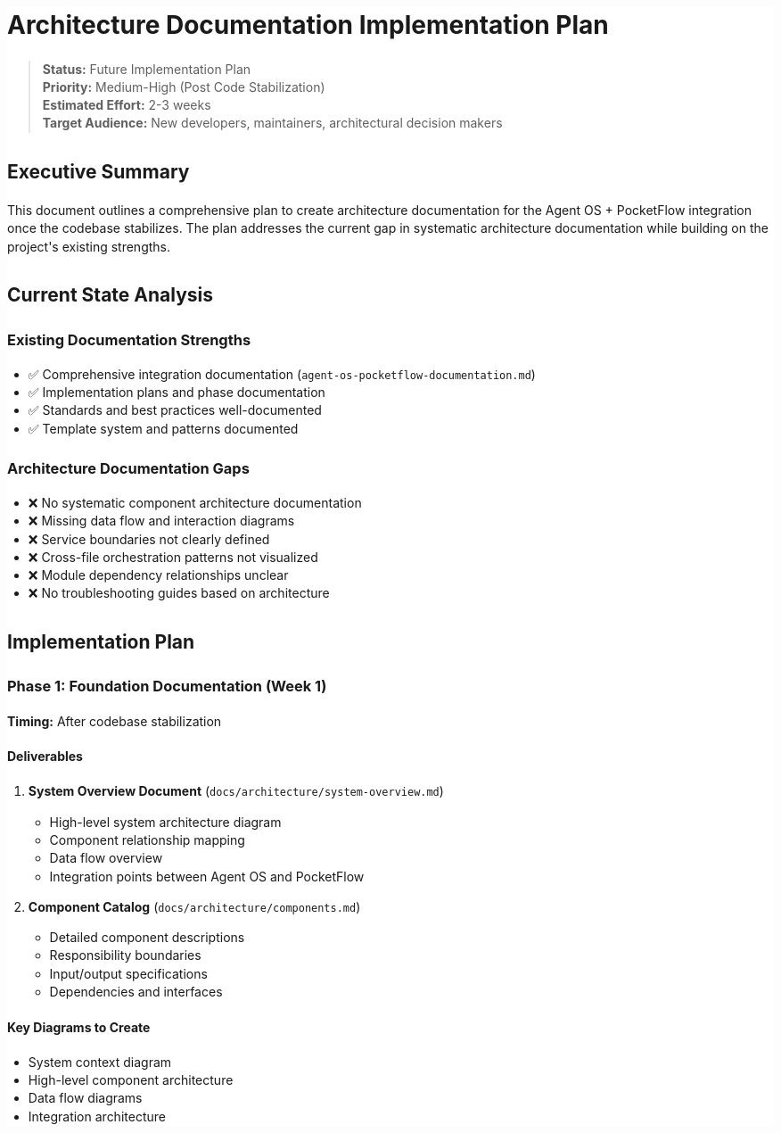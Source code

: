 # Architecture Documentation Implementation Plan

> **Status:** Future Implementation Plan  
> **Priority:** Medium-High (Post Code Stabilization)  
> **Estimated Effort:** 2-3 weeks  
> **Target Audience:** New developers, maintainers, architectural decision makers

## Executive Summary

This document outlines a comprehensive plan to create architecture documentation for the Agent OS + PocketFlow integration once the codebase stabilizes. The plan addresses the current gap in systematic architecture documentation while building on the project's existing strengths.

## Current State Analysis

### Existing Documentation Strengths
- ✅ Comprehensive integration documentation (`agent-os-pocketflow-documentation.md`)
- ✅ Implementation plans and phase documentation
- ✅ Standards and best practices well-documented
- ✅ Template system and patterns documented

### Architecture Documentation Gaps
- ❌ No systematic component architecture documentation
- ❌ Missing data flow and interaction diagrams
- ❌ Service boundaries not clearly defined
- ❌ Cross-file orchestration patterns not visualized
- ❌ Module dependency relationships unclear
- ❌ No troubleshooting guides based on architecture

## Implementation Plan

### Phase 1: Foundation Documentation (Week 1)
**Timing:** After codebase stabilization

#### Deliverables
1. **System Overview Document** (`docs/architecture/system-overview.md`)
   - High-level system architecture diagram
   - Component relationship mapping
   - Data flow overview
   - Integration points between Agent OS and PocketFlow

2. **Component Catalog** (`docs/architecture/components.md`)
   - Detailed component descriptions
   - Responsibility boundaries
   - Input/output specifications
   - Dependencies and interfaces

#### Key Diagrams to Create
- System context diagram
- High-level component architecture
- Data flow diagrams
- Integration architecture

